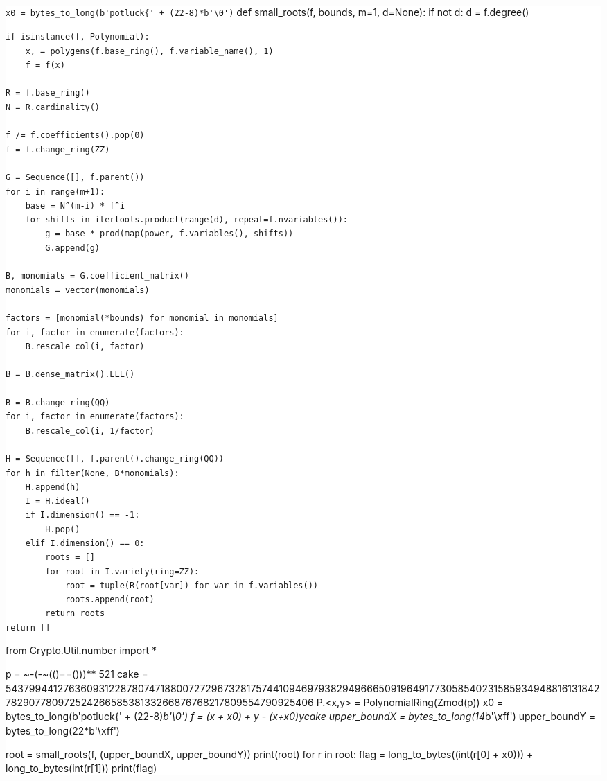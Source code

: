 ```x0 = bytes_to_long(b'potluck{' + (22-8)*b'\0')```
def small_roots(f, bounds, m=1, d=None):
	if not d:
		d = f.degree()

	if isinstance(f, Polynomial):
		x, = polygens(f.base_ring(), f.variable_name(), 1)
		f = f(x)

	R = f.base_ring()
	N = R.cardinality()
	
	f /= f.coefficients().pop(0)
	f = f.change_ring(ZZ)

	G = Sequence([], f.parent())
	for i in range(m+1):
		base = N^(m-i) * f^i
		for shifts in itertools.product(range(d), repeat=f.nvariables()):
			g = base * prod(map(power, f.variables(), shifts))
			G.append(g)

	B, monomials = G.coefficient_matrix()
	monomials = vector(monomials)

	factors = [monomial(*bounds) for monomial in monomials]
	for i, factor in enumerate(factors):
		B.rescale_col(i, factor)

	B = B.dense_matrix().LLL()

	B = B.change_ring(QQ)
	for i, factor in enumerate(factors):
		B.rescale_col(i, 1/factor)

	H = Sequence([], f.parent().change_ring(QQ))
	for h in filter(None, B*monomials):
		H.append(h)
		I = H.ideal()
		if I.dimension() == -1:
			H.pop()
		elif I.dimension() == 0:
			roots = []
			for root in I.variety(ring=ZZ):
				root = tuple(R(root[var]) for var in f.variables())
				roots.append(root)
			return roots
	return []
from Crypto.Util.number import * 

p = ~-(-~(()==()))** 521
cake = 5437994412763609312287807471880072729673281757441094697938294966650919649177305854023158593494881613184278290778097252426658538133266876768217809554790925406
P.<x,y> = PolynomialRing(Zmod(p))
x0 = bytes_to_long(b'potluck{' + (22-8)*b'\0')
f = (x + x0) + y - (x+x0)*y*cake 
upper_boundX = bytes_to_long(14*b'\xff')
upper_boundY = bytes_to_long(22*b'\xff')

root = small_roots(f, (upper_boundX, upper_boundY))
print(root)
for r in root:
	flag = long_to_bytes((int(r[0] + x0))) + long_to_bytes(int(r[1]))
	print(flag)
```